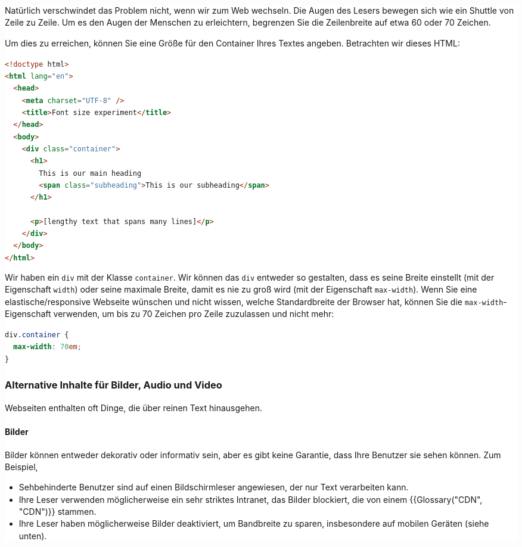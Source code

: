 Natürlich verschwindet das Problem nicht, wenn wir zum Web wechseln. Die Augen des Lesers bewegen sich wie ein Shuttle von Zeile zu Zeile. Um es den Augen der Menschen zu erleichtern, begrenzen Sie die Zeilenbreite auf etwa 60 oder 70 Zeichen.

Um dies zu erreichen, können Sie eine Größe für den Container Ihres Textes angeben. Betrachten wir dieses HTML:

```html
<!doctype html>
<html lang="en">
  <head>
    <meta charset="UTF-8" />
    <title>Font size experiment</title>
  </head>
  <body>
    <div class="container">
      <h1>
        This is our main heading
        <span class="subheading">This is our subheading</span>
      </h1>

      <p>[lengthy text that spans many lines]</p>
    </div>
  </body>
</html>
```

Wir haben ein `div` mit der Klasse `container`. Wir können das `div` entweder so gestalten, dass es seine Breite einstellt (mit der Eigenschaft `width`) oder seine maximale Breite, damit es nie zu groß wird (mit der Eigenschaft `max-width`). Wenn Sie eine elastische/responsive Webseite wünschen und nicht wissen, welche Standardbreite der Browser hat, können Sie die `max-width`-Eigenschaft verwenden, um bis zu 70 Zeichen pro Zeile zuzulassen und nicht mehr:

```css
div.container {
  max-width: 70em;
}
```

### Alternative Inhalte für Bilder, Audio und Video

Webseiten enthalten oft Dinge, die über reinen Text hinausgehen.

#### Bilder

Bilder können entweder dekorativ oder informativ sein, aber es gibt keine Garantie, dass Ihre Benutzer sie sehen können. Zum Beispiel,

- Sehbehinderte Benutzer sind auf einen Bildschirmleser angewiesen, der nur Text verarbeiten kann.
- Ihre Leser verwenden möglicherweise ein sehr striktes Intranet, das Bilder blockiert, die von einem {{Glossary("CDN", "CDN")}} stammen.
- Ihre Leser haben möglicherweise Bilder deaktiviert, um Bandbreite zu sparen, insbesondere auf mobilen Geräten (siehe unten).


